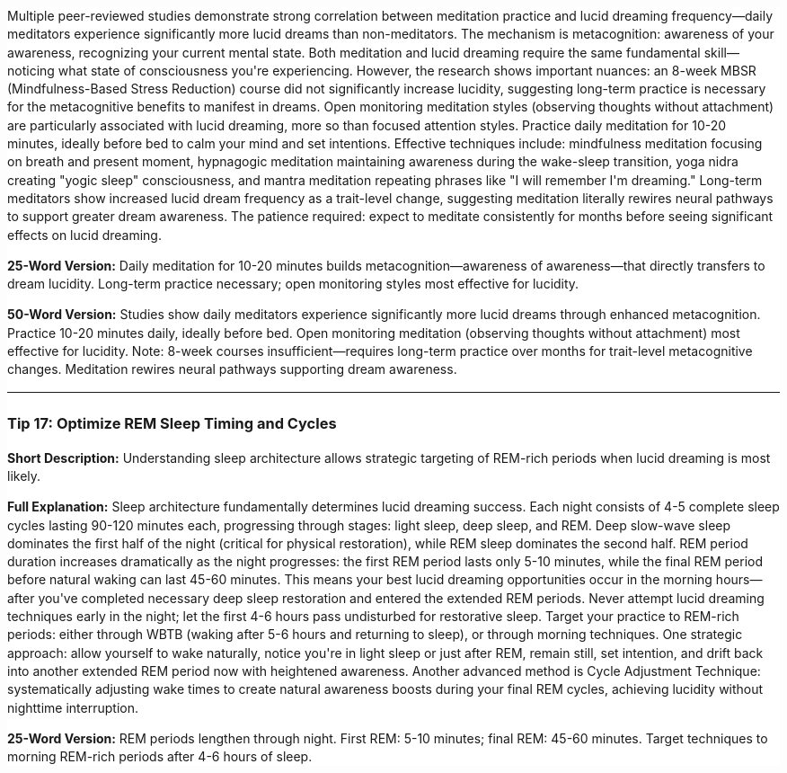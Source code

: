 Multiple peer-reviewed studies demonstrate strong correlation between meditation practice and lucid dreaming frequency—daily meditators experience significantly more lucid dreams than non-meditators. The mechanism is metacognition: awareness of your awareness, recognizing your current mental state. Both meditation and lucid dreaming require the same fundamental skill—noticing what state of consciousness you're experiencing. However, the research shows important nuances: an 8-week MBSR (Mindfulness-Based Stress Reduction) course did not significantly increase lucidity, suggesting long-term practice is necessary for the metacognitive benefits to manifest in dreams. Open monitoring meditation styles (observing thoughts without attachment) are particularly associated with lucid dreaming, more so than focused attention styles. Practice daily meditation for 10-20 minutes, ideally before bed to calm your mind and set intentions. Effective techniques include: mindfulness meditation focusing on breath and present moment, hypnagogic meditation maintaining awareness during the wake-sleep transition, yoga nidra creating "yogic sleep" consciousness, and mantra meditation repeating phrases like "I will remember I'm dreaming." Long-term meditators show increased lucid dream frequency as a trait-level change, suggesting meditation literally rewires neural pathways to support greater dream awareness. The patience required: expect to meditate consistently for months before seeing significant effects on lucid dreaming.

**25-Word Version:**
Daily meditation for 10-20 minutes builds metacognition—awareness of awareness—that directly transfers to dream lucidity. Long-term practice necessary; open monitoring styles most effective for lucidity.

**50-Word Version:**
Studies show daily meditators experience significantly more lucid dreams through enhanced metacognition. Practice 10-20 minutes daily, ideally before bed. Open monitoring meditation (observing thoughts without attachment) most effective for lucidity. Note: 8-week courses insufficient—requires long-term practice over months for trait-level metacognitive changes. Meditation rewires neural pathways supporting dream awareness.

---

### Tip 17: Optimize REM Sleep Timing and Cycles

**Short Description:** Understanding sleep architecture allows strategic targeting of REM-rich periods when lucid dreaming is most likely.

**Full Explanation:**
Sleep architecture fundamentally determines lucid dreaming success. Each night consists of 4-5 complete sleep cycles lasting 90-120 minutes each, progressing through stages: light sleep, deep sleep, and REM. Deep slow-wave sleep dominates the first half of the night (critical for physical restoration), while REM sleep dominates the second half. REM period duration increases dramatically as the night progresses: the first REM period lasts only 5-10 minutes, while the final REM period before natural waking can last 45-60 minutes. This means your best lucid dreaming opportunities occur in the morning hours—after you've completed necessary deep sleep restoration and entered the extended REM periods. Never attempt lucid dreaming techniques early in the night; let the first 4-6 hours pass undisturbed for restorative sleep. Target your practice to REM-rich periods: either through WBTB (waking after 5-6 hours and returning to sleep), or through morning techniques. One strategic approach: allow yourself to wake naturally, notice you're in light sleep or just after REM, remain still, set intention, and drift back into another extended REM period now with heightened awareness. Another advanced method is Cycle Adjustment Technique: systematically adjusting wake times to create natural awareness boosts during your final REM cycles, achieving lucidity without nighttime interruption.

**25-Word Version:**
REM periods lengthen through night. First REM: 5-10 minutes; final REM: 45-60 minutes. Target techniques to morning REM-rich periods after 4-6 hours of sleep.
